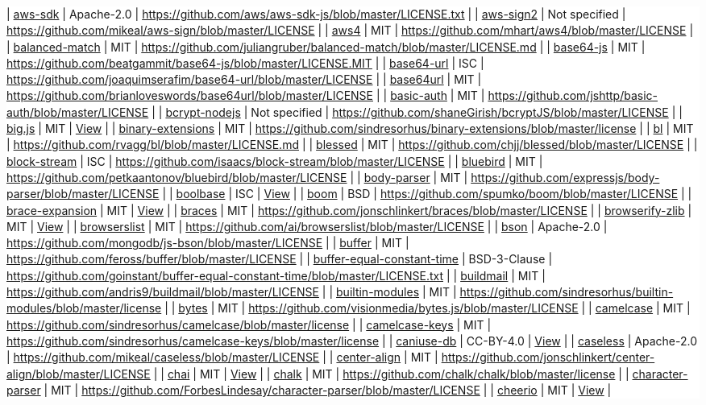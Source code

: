 | [aws-sdk](https://github.com/aws/aws-sdk-js) | Apache-2.0 | https://github.com/aws/aws-sdk-js/blob/master/LICENSE.txt |
| [aws-sign2](https://github.com/mikeal/aws-sign) | Not specified | https://github.com/mikeal/aws-sign/blob/master/LICENSE |
| [aws4](https://github.com/mhart/aws4) | MIT | https://github.com/mhart/aws4/blob/master/LICENSE |
| [balanced-match](https://github.com/juliangruber/balanced-match) | MIT | https://github.com/juliangruber/balanced-match/blob/master/LICENSE.md |
| [base64-js](https://github.com/beatgammit/base64-js) | MIT | https://github.com/beatgammit/base64-js/blob/master/LICENSE.MIT |
| [base64-url](https://github.com/joaquimserafim/base64-url) | ISC | https://github.com/joaquimserafim/base64-url/blob/master/LICENSE |
| [base64url](https://github.com/brianloveswords/base64url) | MIT | https://github.com/brianloveswords/base64url/blob/master/LICENSE |
| [basic-auth](https://github.com/jshttp/basic-auth) | MIT | https://github.com/jshttp/basic-auth/blob/master/LICENSE |
| [bcrypt-nodejs](https://github.com/shaneGirish/bcryptJS) | Not specified | https://github.com/shaneGirish/bcryptJS/blob/master/LICENSE |
| [big.js](https://github.com/MikeMcl/big.js) | MIT | [View](#big.js) |
| [binary-extensions](https://github.com/sindresorhus/binary-extensions) | MIT | https://github.com/sindresorhus/binary-extensions/blob/master/license |
| [bl](https://github.com/rvagg/bl) | MIT | https://github.com/rvagg/bl/blob/master/LICENSE.md |
| [blessed](https://github.com/chjj/blessed) | MIT | https://github.com/chjj/blessed/blob/master/LICENSE |
| [block-stream](https://github.com/isaacs/block-stream) | ISC | https://github.com/isaacs/block-stream/blob/master/LICENSE |
| [bluebird](https://github.com/petkaantonov/bluebird) | MIT | https://github.com/petkaantonov/bluebird/blob/master/LICENSE |
| [body-parser](https://github.com/expressjs/body-parser) | MIT | https://github.com/expressjs/body-parser/blob/master/LICENSE |
| [boolbase](https://github.com/fb55/boolbase) | ISC | [View](#boolbase) |
| [boom](https://github.com/spumko/boom) | BSD | https://github.com/spumko/boom/blob/master/LICENSE |
| [brace-expansion](https://github.com/juliangruber/brace-expansion) | MIT | [View](#brace-expansion) |
| [braces](https://github.com/jonschlinkert/braces) | MIT | https://github.com/jonschlinkert/braces/blob/master/LICENSE |
| [browserify-zlib](https://github.com/devongovett/browserify-zlib) | MIT | [View](#browserify-zlib) |
| [browserslist](https://github.com/ai/browserslist) | MIT | https://github.com/ai/browserslist/blob/master/LICENSE |
| [bson](https://github.com/mongodb/js-bson) | Apache-2.0 | https://github.com/mongodb/js-bson/blob/master/LICENSE |
| [buffer](https://github.com/feross/buffer) | MIT | https://github.com/feross/buffer/blob/master/LICENSE |
| [buffer-equal-constant-time](https://github.com/goinstant/buffer-equal-constant-time) | BSD-3-Clause | https://github.com/goinstant/buffer-equal-constant-time/blob/master/LICENSE.txt |
| [buildmail](https://github.com/andris9/buildmail) | MIT | https://github.com/andris9/buildmail/blob/master/LICENSE |
| [builtin-modules](https://github.com/sindresorhus/builtin-modules) | MIT | https://github.com/sindresorhus/builtin-modules/blob/master/license |
| [bytes](https://github.com/visionmedia/bytes.js) | MIT | https://github.com/visionmedia/bytes.js/blob/master/LICENSE |
| [camelcase](https://github.com/sindresorhus/camelcase) | MIT | https://github.com/sindresorhus/camelcase/blob/master/license |
| [camelcase-keys](https://github.com/sindresorhus/camelcase-keys) | MIT | https://github.com/sindresorhus/camelcase-keys/blob/master/license |
| [caniuse-db](https://github.com/Fyrd/caniuse) | CC-BY-4.0 | [View](#caniuse-db) |
| [caseless](https://github.com/mikeal/caseless) | Apache-2.0 | https://github.com/mikeal/caseless/blob/master/LICENSE |
| [center-align](https://github.com/jonschlinkert/center-align) | MIT | https://github.com/jonschlinkert/center-align/blob/master/LICENSE |
| [chai](https://github.com/chaijs/chai) | MIT | [View](#chai) |
| [chalk](https://github.com/chalk/chalk) | MIT | https://github.com/chalk/chalk/blob/master/license |
| [character-parser](https://github.com/ForbesLindesay/character-parser) | MIT | https://github.com/ForbesLindesay/character-parser/blob/master/LICENSE |
| [cheerio](https://github.com/cheeriojs/cheerio) | MIT | [View](#cheerio) |